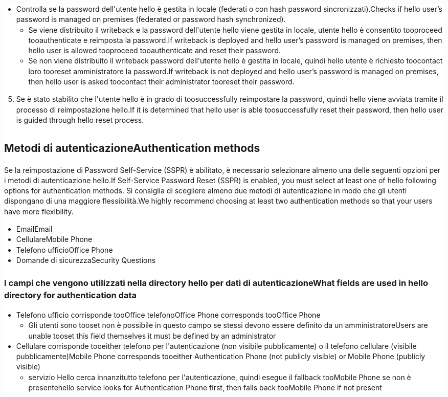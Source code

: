    * <span data-ttu-id="5faae-127">Controlla se la password dell'utente hello è gestita in locale (federati o con hash password sincronizzati).</span><span class="sxs-lookup"><span data-stu-id="5faae-127">Checks if hello user’s password is managed on premises (federated or password hash synchronized).</span></span>
     * <span data-ttu-id="5faae-128">Se viene distribuito il writeback e la password dell'utente hello viene gestita in locale, utente hello è consentito tooproceed tooauthenticate e reimposta la password.</span><span class="sxs-lookup"><span data-stu-id="5faae-128">If writeback is deployed and hello user’s password is managed on premises, then hello user is allowed tooproceed tooauthenticate and reset their password.</span></span>
     * <span data-ttu-id="5faae-129">Se non viene distribuito il writeback password dell'utente hello è gestita in locale, quindi hello utente è richiesto toocontact loro tooreset amministratore la password.</span><span class="sxs-lookup"><span data-stu-id="5faae-129">If writeback is not deployed and hello user’s password is managed on premises, then hello user is asked toocontact their administrator tooreset their password.</span></span>
5. <span data-ttu-id="5faae-130">Se è stato stabilito che l'utente hello è in grado di toosuccessfully reimpostare la password, quindi hello viene avviata tramite il processo di reimpostazione hello.</span><span class="sxs-lookup"><span data-stu-id="5faae-130">If it is determined that hello user is able toosuccessfully reset their password, then hello user is guided through hello reset process.</span></span>

## <a name="authentication-methods"></a><span data-ttu-id="5faae-131">Metodi di autenticazione</span><span class="sxs-lookup"><span data-stu-id="5faae-131">Authentication methods</span></span>

<span data-ttu-id="5faae-132">Se la reimpostazione di Password Self-Service (SSPR) è abilitato, è necessario selezionare almeno una delle seguenti opzioni per i metodi di autenticazione hello.</span><span class="sxs-lookup"><span data-stu-id="5faae-132">If Self-Service Password Reset (SSPR) is enabled, you must select at least one of hello following options for authentication methods.</span></span> <span data-ttu-id="5faae-133">Si consiglia di scegliere almeno due metodi di autenticazione in modo che gli utenti dispongano di una maggiore flessibilità.</span><span class="sxs-lookup"><span data-stu-id="5faae-133">We highly recommend choosing at least two authentication methods so that your users have more flexibility.</span></span>

* <span data-ttu-id="5faae-134">Email</span><span class="sxs-lookup"><span data-stu-id="5faae-134">Email</span></span>
* <span data-ttu-id="5faae-135">Cellulare</span><span class="sxs-lookup"><span data-stu-id="5faae-135">Mobile Phone</span></span>
* <span data-ttu-id="5faae-136">Telefono ufficio</span><span class="sxs-lookup"><span data-stu-id="5faae-136">Office Phone</span></span>
* <span data-ttu-id="5faae-137">Domande di sicurezza</span><span class="sxs-lookup"><span data-stu-id="5faae-137">Security Questions</span></span>

### <a name="what-fields-are-used-in-hello-directory-for-authentication-data"></a><span data-ttu-id="5faae-138">I campi che vengono utilizzati nella directory hello per dati di autenticazione</span><span class="sxs-lookup"><span data-stu-id="5faae-138">What fields are used in hello directory for authentication data</span></span>

* <span data-ttu-id="5faae-139">Telefono ufficio corrisponde tooOffice telefono</span><span class="sxs-lookup"><span data-stu-id="5faae-139">Office Phone corresponds tooOffice Phone</span></span>
    * <span data-ttu-id="5faae-140">Gli utenti sono tooset non è possibile in questo campo se stessi devono essere definito da un amministratore</span><span class="sxs-lookup"><span data-stu-id="5faae-140">Users are unable tooset this field themselves it must be defined by an administrator</span></span>
* <span data-ttu-id="5faae-141">Cellulare corrisponde tooeither telefono per l'autenticazione (non visibile pubblicamente) o il telefono cellulare (visibile pubblicamente)</span><span class="sxs-lookup"><span data-stu-id="5faae-141">Mobile Phone corresponds tooeither Authentication Phone (not publicly visible) or Mobile Phone (publicly visible)</span></span>
    * <span data-ttu-id="5faae-142">servizio Hello cerca innanzitutto telefono per l'autenticazione, quindi esegue il fallback tooMobile Phone se non è presente</span><span class="sxs-lookup"><span data-stu-id="5faae-142">hello service looks for Authentication Phone first, then falls back tooMobile Phone if not present</span></span>